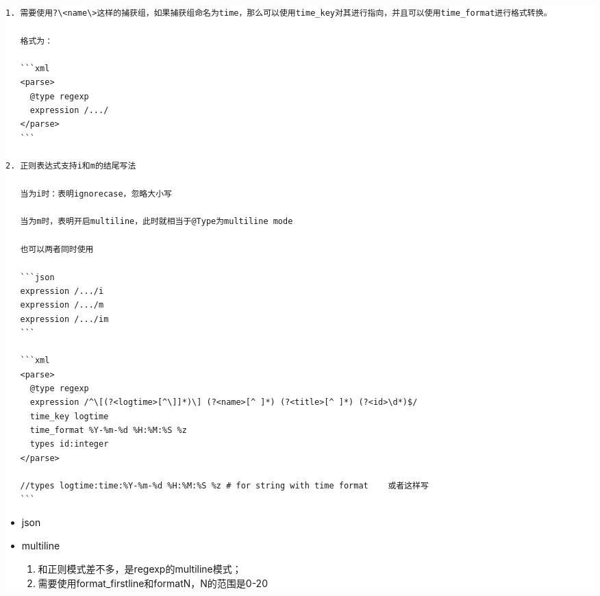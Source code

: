     1. 需要使用?\<name\>这样的捕获组，如果捕获组命名为time，那么可以使用time_key对其进行指向，并且可以使用time_format进行格式转换。

       格式为：	

       ```xml
       <parse>
         @type regexp
         expression /.../
       </parse>
       ```

    2. 正则表达式支持i和m的结尾写法

       当为i时：表明ignorecase，忽略大小写

       当为m时，表明开启multiline，此时就相当于@Type为multiline mode

       也可以两者同时使用

       ```json
       expression /.../i
       expression /.../m
       expression /.../im
       ```

       ```xml
       <parse>
         @type regexp
         expression /^\[(?<logtime>[^\]]*)\] (?<name>[^ ]*) (?<title>[^ ]*) (?<id>\d*)$/
         time_key logtime
         time_format %Y-%m-%d %H:%M:%S %z
         types id:integer
       </parse>
         
       //types logtime:time:%Y-%m-%d %H:%M:%S %z # for string with time format    或者这样写
       ```
  
  - json      
  
  - multiline
  
    1. 和正则模式差不多，是regexp的multiline模式；
    2. 需要使用format_firstline和formatN，N的范围是0-20







